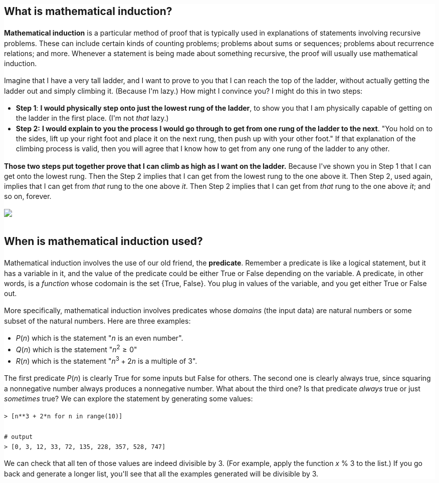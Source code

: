 ## What is mathematical induction? 

**Mathematical induction** is a particular method of proof that is typically used in explanations of statements involving recursive problems. These can include certain kinds of counting problems; problems about sums or sequences; problems about recurrence relations; and more. Whenever a statement is being made about something recursive, the proof will usually use mathematical induction. 

Imagine that I have a very tall ladder, and I want to prove to you that I can reach the top of the ladder, without actually getting the ladder out and simply climbing it. (Because I'm lazy.) How might I convince you? I might do this in two steps: 

- **Step 1**: **I would physically step onto just the lowest rung of the ladder**, to show you that I am physically capable of getting on the ladder in the first place. (I'm not *that* lazy.)
- **Step 2:** **I would explain to you the process I would go through to get from one rung of the ladder to the next**. "You hold on to the sides, lift up your right foot and place it on the next rung, then push up with your other foot." If that explanation of the climbing process is valid, then you will agree that I know how to get from any one rung of the ladder to any other. 

**Those two steps put together prove that I can climb as high as I want on the ladder.** Because I've shown you in Step 1 that I can get onto the lowest rung. Then the Step 2 implies that I can get from the lowest rung to the one above it. Then Step 2, used again, implies that I can get from *that* rung to the one above *it*. Then Step 2 implies that I can get from *that* rung to the one above *it*; and so on, forever. 

![](https://hackmd.io/_uploads/BkyNd1QdY.png)

## When is mathematical induction used?  

Mathematical induction involves the use of our old friend, the **predicate**. Remember a predicate is like a logical statement, but it has a variable in it, and the value of the predicate could be either True or False depending on the variable. A predicate, in other words, is a *function* whose codomain is the set {True, False}. You plug in values of the variable, and you get either True or False out. 

More specifically, mathematical induction involves predicates whose *domains* (the input data) are natural numbers or some subset of the natural numbers. Here are three examples: 

- $P(n)$ which is the statement "$n$ is an even number".
- $Q(n)$ which is the statement "$n^2 \geq 0$"
- $R(n)$ which is the statement "$n^3 + 2n$ is a multiple of $3$". 

The first predicate $P(n)$ is clearly True for some inputs but False for others. The second one is clearly always true, since squaring a nonnegative number always produces a nonnegative number. What about the third one? Is that predicate *always* true or just *sometimes* true? We can explore the statement by generating some values: 

```python=
> [n**3 + 2*n for n in range(10)]

# output
> [0, 3, 12, 33, 72, 135, 228, 357, 528, 747]
```
We can check that all ten of those values are indeed divisible by 3. (For example, apply the function $x \ \% \ 3$ to the list.) If you go back and generate a longer list, you'll see that all the examples generated will be divisible by 3.
